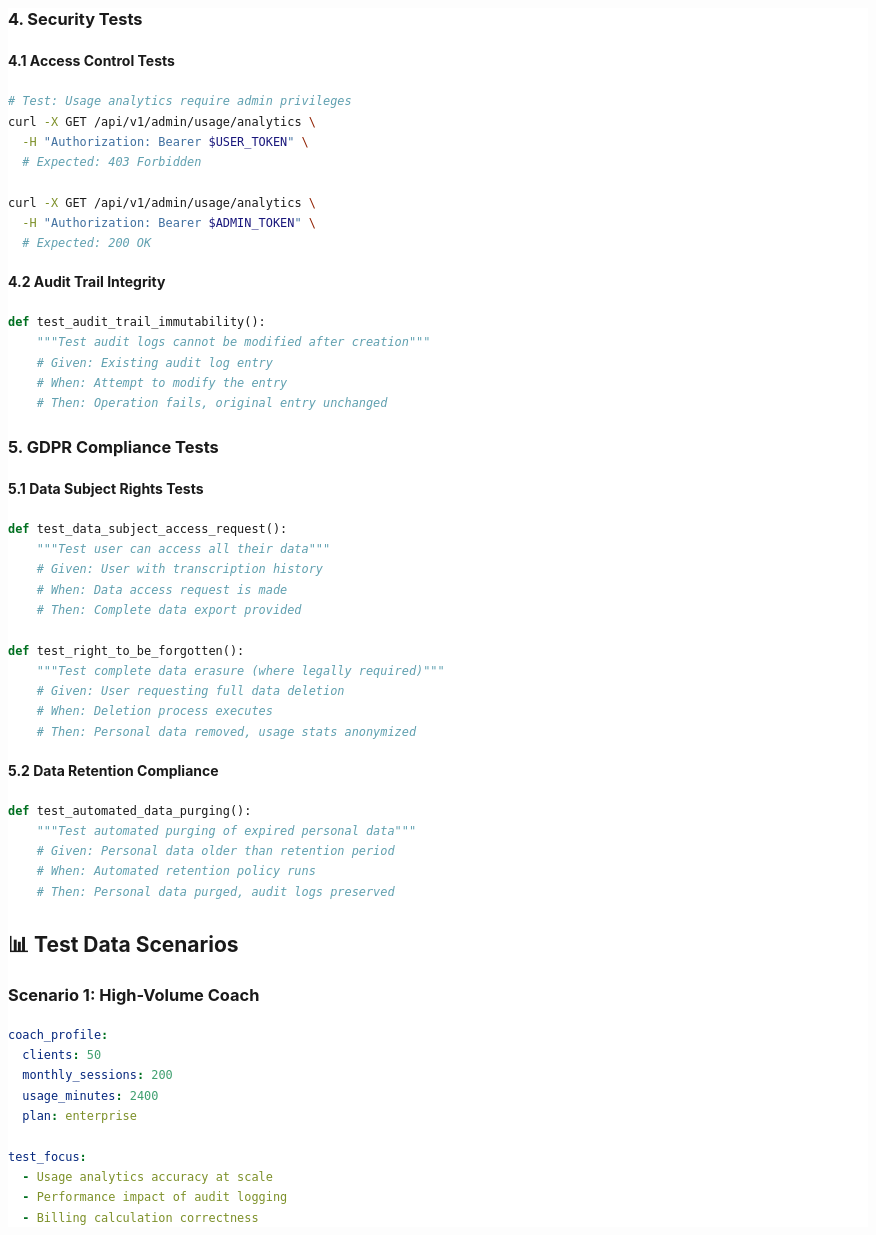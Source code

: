 ### 4. Security Tests

#### 4.1 Access Control Tests
```bash
# Test: Usage analytics require admin privileges
curl -X GET /api/v1/admin/usage/analytics \
  -H "Authorization: Bearer $USER_TOKEN" \
  # Expected: 403 Forbidden

curl -X GET /api/v1/admin/usage/analytics \
  -H "Authorization: Bearer $ADMIN_TOKEN" \
  # Expected: 200 OK
```

#### 4.2 Audit Trail Integrity
```python
def test_audit_trail_immutability():
    """Test audit logs cannot be modified after creation"""
    # Given: Existing audit log entry
    # When: Attempt to modify the entry
    # Then: Operation fails, original entry unchanged
```

### 5. GDPR Compliance Tests

#### 5.1 Data Subject Rights Tests
```python
def test_data_subject_access_request():
    """Test user can access all their data"""
    # Given: User with transcription history
    # When: Data access request is made
    # Then: Complete data export provided

def test_right_to_be_forgotten():
    """Test complete data erasure (where legally required)"""
    # Given: User requesting full data deletion
    # When: Deletion process executes
    # Then: Personal data removed, usage stats anonymized
```

#### 5.2 Data Retention Compliance
```python
def test_automated_data_purging():
    """Test automated purging of expired personal data"""
    # Given: Personal data older than retention period
    # When: Automated retention policy runs
    # Then: Personal data purged, audit logs preserved
```

## 📊 Test Data Scenarios

### Scenario 1: High-Volume Coach
```yaml
coach_profile:
  clients: 50
  monthly_sessions: 200
  usage_minutes: 2400
  plan: enterprise

test_focus:
  - Usage analytics accuracy at scale
  - Performance impact of audit logging
  - Billing calculation correctness
```